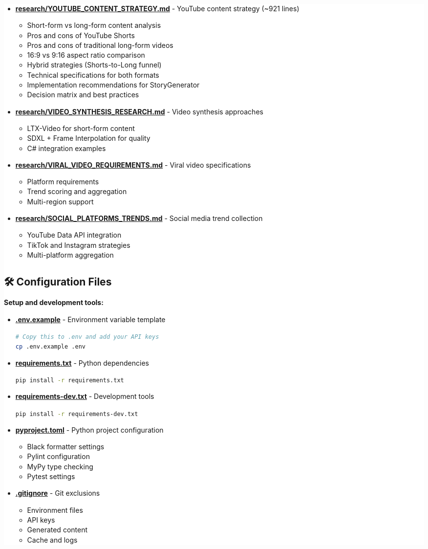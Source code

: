 - **[research/YOUTUBE_CONTENT_STRATEGY.md](../research/YOUTUBE_CONTENT_STRATEGY.md)** - YouTube content strategy (~921 lines)
  - Short-form vs long-form content analysis
  - Pros and cons of YouTube Shorts
  - Pros and cons of traditional long-form videos
  - 16:9 vs 9:16 aspect ratio comparison
  - Hybrid strategies (Shorts-to-Long funnel)
  - Technical specifications for both formats
  - Implementation recommendations for StoryGenerator
  - Decision matrix and best practices

- **[research/VIDEO_SYNTHESIS_RESEARCH.md](../research/VIDEO_SYNTHESIS_RESEARCH.md)** - Video synthesis approaches
  - LTX-Video for short-form content
  - SDXL + Frame Interpolation for quality
  - C# integration examples

- **[research/VIRAL_VIDEO_REQUIREMENTS.md](../research/VIRAL_VIDEO_REQUIREMENTS.md)** - Viral video specifications
  - Platform requirements
  - Trend scoring and aggregation
  - Multi-region support

- **[research/SOCIAL_PLATFORMS_TRENDS.md](../research/SOCIAL_PLATFORMS_TRENDS.md)** - Social media trend collection
  - YouTube Data API integration
  - TikTok and Instagram strategies
  - Multi-platform aggregation

## 🛠️ Configuration Files

**Setup and development tools:**

- **[.env.example](.env.example)** - Environment variable template
  ```bash
  # Copy this to .env and add your API keys
  cp .env.example .env
  ```

- **[requirements.txt](requirements.txt)** - Python dependencies
  ```bash
  pip install -r requirements.txt
  ```

- **[requirements-dev.txt](requirements-dev.txt)** - Development tools
  ```bash
  pip install -r requirements-dev.txt
  ```

- **[pyproject.toml](pyproject.toml)** - Python project configuration
  - Black formatter settings
  - Pylint configuration
  - MyPy type checking
  - Pytest settings

- **[.gitignore](.gitignore)** - Git exclusions
  - Environment files
  - API keys
  - Generated content
  - Cache and logs

